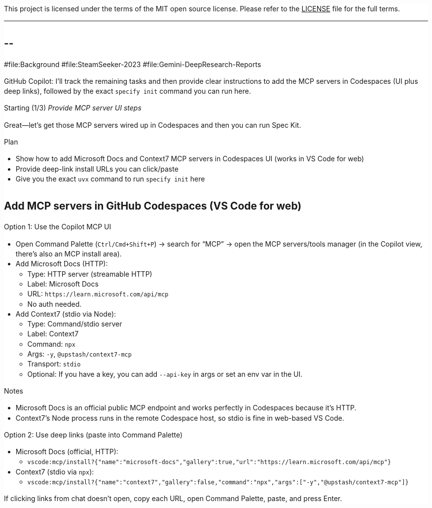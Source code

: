 This project is licensed under the terms of the MIT open source license. Please refer to the [LICENSE](./LICENSE) file for the full terms.

---
--
-

#file:Background #file:SteamSeeker-2023 #file:Gemini-DeepResearch-Reports 

GitHub Copilot: I’ll track the remaining tasks and then provide clear instructions to add the MCP servers in Codespaces (UI plus deep links), followed by the exact `specify init` command you can run here. 

Starting (1/3) *Provide MCP server UI steps*

Great—let’s get those MCP servers wired up in Codespaces and then you can run Spec Kit.

Plan
- Show how to add Microsoft Docs and Context7 MCP servers in Codespaces UI (works in VS Code for web)
- Provide deep-link install URLs you can click/paste
- Give you the exact `uvx` command to run `specify init` here

## Add MCP servers in GitHub Codespaces (VS Code for web)

Option 1: Use the Copilot MCP UI
- Open Command Palette (`Ctrl/Cmd+Shift+P`) → search for “MCP” → open the MCP servers/tools manager (in the Copilot view, there’s also an MCP install area).
- Add Microsoft Docs (HTTP):
  - Type: HTTP server (streamable HTTP)
  - Label: Microsoft Docs
  - URL: `https://learn.microsoft.com/api/mcp`
  - No auth needed.
- Add Context7 (stdio via Node):
  - Type: Command/stdio server
  - Label: Context7
  - Command: `npx`
  - Args: `-y`, `@upstash/context7-mcp`
  - Transport: `stdio`
  - Optional: If you have a key, you can add `--api-key` in args or set an env var in the UI.

Notes
- Microsoft Docs is an official public MCP endpoint and works perfectly in Codespaces because it’s HTTP.
- Context7’s Node process runs in the remote Codespace host, so stdio is fine in web-based VS Code.

Option 2: Use deep links (paste into Command Palette)
- Microsoft Docs (official, HTTP):
  - `vscode:mcp/install?{"name":"microsoft-docs","gallery":true,"url":"https://learn.microsoft.com/api/mcp"}`
- Context7 (stdio via `npx`):
  - `vscode:mcp/install?{"name":"context7","gallery":false,"command":"npx","args":["-y","@upstash/context7-mcp"]}`

If clicking links from chat doesn’t open, copy each URL, open Command Palette, paste, and press Enter.
